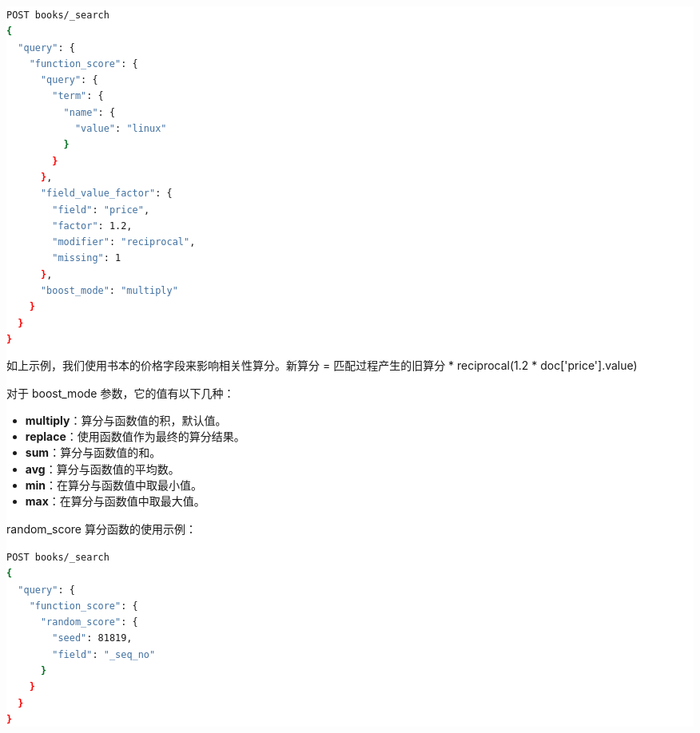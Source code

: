 ~~~bash
POST books/_search
{
  "query": {
    "function_score": {
      "query": {
        "term": {
          "name": {
            "value": "linux"
          }
        }
      },
      "field_value_factor": {
        "field": "price",
        "factor": 1.2,
        "modifier": "reciprocal",
        "missing": 1
      },
      "boost_mode": "multiply"
    }
  }
}
~~~

如上示例，我们使用书本的价格字段来影响相关性算分。新算分 = 匹配过程产生的旧算分 * reciprocal(1.2 * doc['price'].value)



对于 boost_mode 参数，它的值有以下几种：

- **multiply**：算分与函数值的积，默认值。
- **replace**：使用函数值作为最终的算分结果。
- **sum**：算分与函数值的和。
- **avg**：算分与函数值的平均数。
- **min**：在算分与函数值中取最小值。
- **max**：在算分与函数值中取最大值。





random_score 算分函数的使用示例：

~~~bash
POST books/_search
{
  "query": {
    "function_score": {
      "random_score": {
        "seed": 81819,
        "field": "_seq_no"
      }
    }
  }
}
~~~
